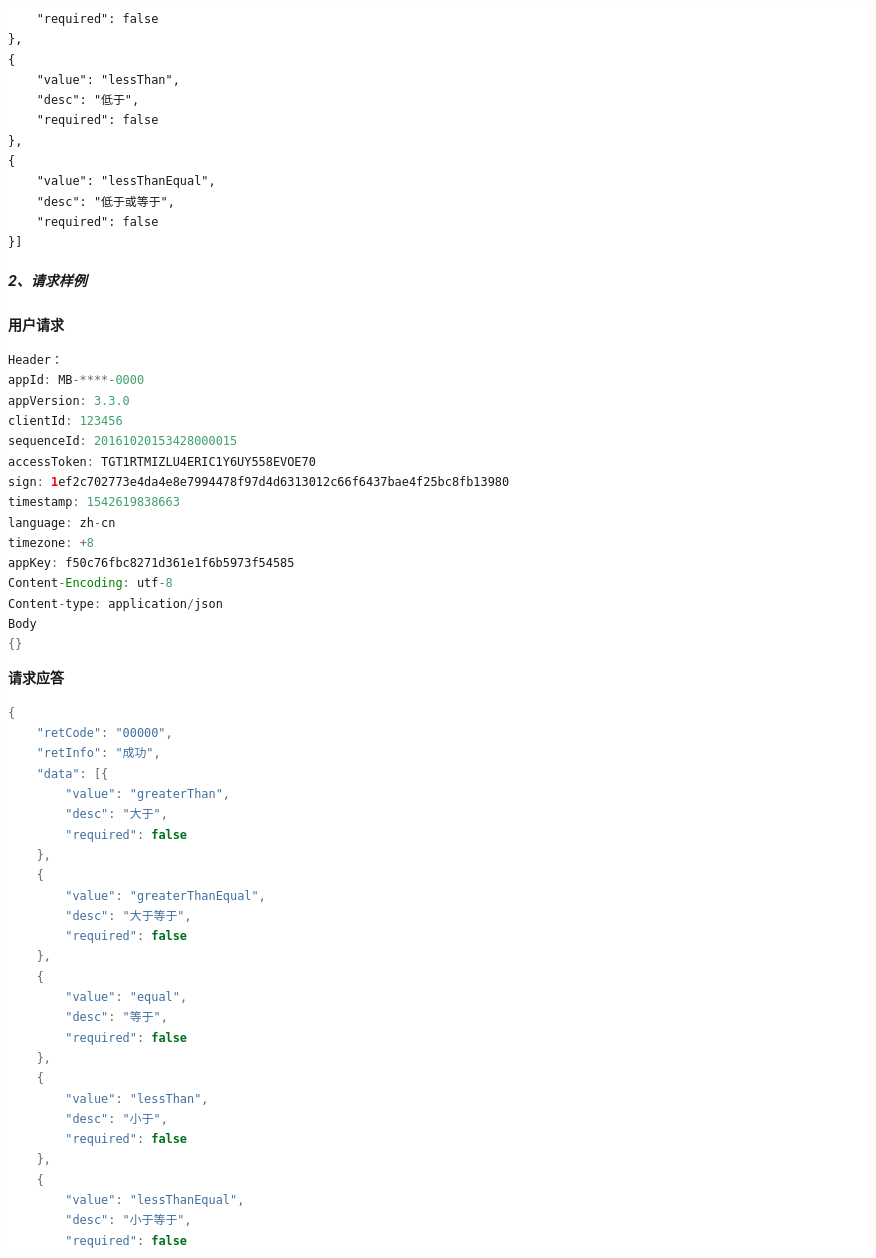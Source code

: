 ```  
	"required": false
},
{
	"value": "lessThan",
	"desc": "低于",
	"required": false
},
{
	"value": "lessThanEqual",
	"desc": "低于或等于",
	"required": false
}]
```

##### 2、请求样例  

**用户请求**
```java  
Header：
appId: MB-****-0000
appVersion: 3.3.0
clientId: 123456
sequenceId: 20161020153428000015
accessToken: TGT1RTMIZLU4ERIC1Y6UY558EVOE70
sign: 1ef2c702773e4da4e8e7994478f97d4d6313012c66f6437bae4f25bc8fb13980
timestamp: 1542619838663 
language: zh-cn
timezone: +8
appKey: f50c76fbc8271d361e1f6b5973f54585
Content-Encoding: utf-8
Content-type: application/json
Body
{}
```  

**请求应答**

```java
{
	"retCode": "00000",
	"retInfo": "成功",
	"data": [{
		"value": "greaterThan",
		"desc": "大于",
		"required": false
	},
	{
		"value": "greaterThanEqual",
		"desc": "大于等于",
		"required": false
	},
	{
		"value": "equal",
		"desc": "等于",
		"required": false
	},
	{
		"value": "lessThan",
		"desc": "小于",
		"required": false
	},
	{
		"value": "lessThanEqual",
		"desc": "小于等于",
		"required": false
```